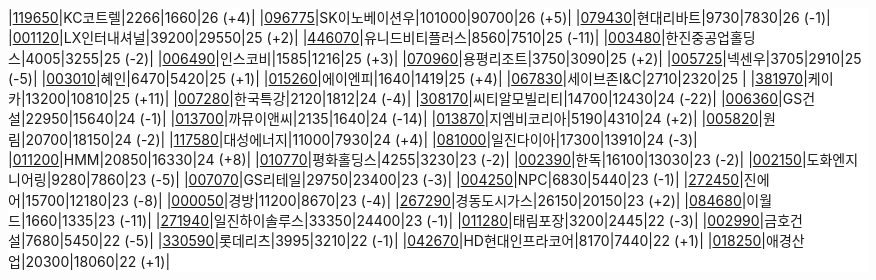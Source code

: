 |[119650](https://finance.daum.net/quotes/A119650)|KC코트렐|2266|1660|26 (+4)|
|[096775](https://finance.daum.net/quotes/A096775)|SK이노베이션우|101000|90700|26 (+5)|
|[079430](https://finance.daum.net/quotes/A079430)|현대리바트|9730|7830|26 (-1)|
|[001120](https://finance.daum.net/quotes/A001120)|LX인터내셔널|39200|29550|25 (+2)|
|[446070](https://finance.daum.net/quotes/A446070)|유니드비티플러스|8560|7510|25 (-11)|
|[003480](https://finance.daum.net/quotes/A003480)|한진중공업홀딩스|4005|3255|25 (-2)|
|[006490](https://finance.daum.net/quotes/A006490)|인스코비|1585|1216|25 (+3)|
|[070960](https://finance.daum.net/quotes/A070960)|용평리조트|3750|3090|25 (+2)|
|[005725](https://finance.daum.net/quotes/A005725)|넥센우|3705|2910|25 (-5)|
|[003010](https://finance.daum.net/quotes/A003010)|혜인|6470|5420|25 (+1)|
|[015260](https://finance.daum.net/quotes/A015260)|에이엔피|1640|1419|25 (+4)|
|[067830](https://finance.daum.net/quotes/A067830)|세이브존I&C|2710|2320|25 |
|[381970](https://finance.daum.net/quotes/A381970)|케이카|13200|10810|25 (+11)|
|[007280](https://finance.daum.net/quotes/A007280)|한국특강|2120|1812|24 (-4)|
|[308170](https://finance.daum.net/quotes/A308170)|씨티알모빌리티|14700|12430|24 (-22)|
|[006360](https://finance.daum.net/quotes/A006360)|GS건설|22950|15640|24 (-1)|
|[013700](https://finance.daum.net/quotes/A013700)|까뮤이앤씨|2135|1640|24 (-14)|
|[013870](https://finance.daum.net/quotes/A013870)|지엠비코리아|5190|4310|24 (+2)|
|[005820](https://finance.daum.net/quotes/A005820)|원림|20700|18150|24 (-2)|
|[117580](https://finance.daum.net/quotes/A117580)|대성에너지|11000|7930|24 (+4)|
|[081000](https://finance.daum.net/quotes/A081000)|일진다이아|17300|13910|24 (-3)|
|[011200](https://finance.daum.net/quotes/A011200)|HMM|20850|16330|24 (+8)|
|[010770](https://finance.daum.net/quotes/A010770)|평화홀딩스|4255|3230|23 (-2)|
|[002390](https://finance.daum.net/quotes/A002390)|한독|16100|13030|23 (-2)|
|[002150](https://finance.daum.net/quotes/A002150)|도화엔지니어링|9280|7860|23 (-5)|
|[007070](https://finance.daum.net/quotes/A007070)|GS리테일|29750|23400|23 (-3)|
|[004250](https://finance.daum.net/quotes/A004250)|NPC|6830|5440|23 (-1)|
|[272450](https://finance.daum.net/quotes/A272450)|진에어|15700|12180|23 (-8)|
|[000050](https://finance.daum.net/quotes/A000050)|경방|11200|8670|23 (-4)|
|[267290](https://finance.daum.net/quotes/A267290)|경동도시가스|26150|20150|23 (+2)|
|[084680](https://finance.daum.net/quotes/A084680)|이월드|1660|1335|23 (-11)|
|[271940](https://finance.daum.net/quotes/A271940)|일진하이솔루스|33350|24400|23 (-1)|
|[011280](https://finance.daum.net/quotes/A011280)|태림포장|3200|2445|22 (-3)|
|[002990](https://finance.daum.net/quotes/A002990)|금호건설|7680|5450|22 (-5)|
|[330590](https://finance.daum.net/quotes/A330590)|롯데리츠|3995|3210|22 (-1)|
|[042670](https://finance.daum.net/quotes/A042670)|HD현대인프라코어|8170|7440|22 (+1)|
|[018250](https://finance.daum.net/quotes/A018250)|애경산업|20300|18060|22 (+1)|
